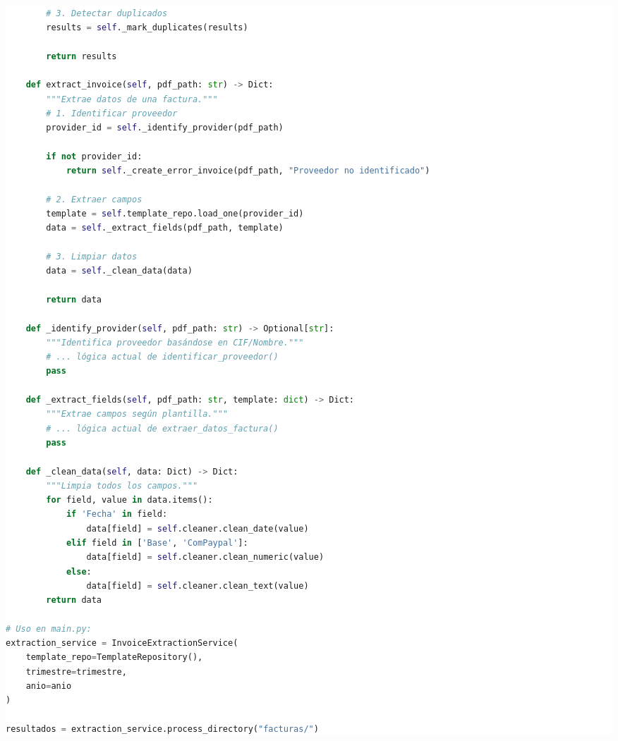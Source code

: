 ```python
        # 3. Detectar duplicados
        results = self._mark_duplicates(results)

        return results

    def extract_invoice(self, pdf_path: str) -> Dict:
        """Extrae datos de una factura."""
        # 1. Identificar proveedor
        provider_id = self._identify_provider(pdf_path)

        if not provider_id:
            return self._create_error_invoice(pdf_path, "Proveedor no identificado")

        # 2. Extraer campos
        template = self.template_repo.load_one(provider_id)
        data = self._extract_fields(pdf_path, template)

        # 3. Limpiar datos
        data = self._clean_data(data)

        return data

    def _identify_provider(self, pdf_path: str) -> Optional[str]:
        """Identifica proveedor basándose en CIF/Nombre."""
        # ... lógica actual de identificar_proveedor()
        pass

    def _extract_fields(self, pdf_path: str, template: dict) -> Dict:
        """Extrae campos según plantilla."""
        # ... lógica actual de extraer_datos_factura()
        pass

    def _clean_data(self, data: Dict) -> Dict:
        """Limpia todos los campos."""
        for field, value in data.items():
            if 'Fecha' in field:
                data[field] = self.cleaner.clean_date(value)
            elif field in ['Base', 'ComPaypal']:
                data[field] = self.cleaner.clean_numeric(value)
            else:
                data[field] = self.cleaner.clean_text(value)
        return data

# Uso en main.py:
extraction_service = InvoiceExtractionService(
    template_repo=TemplateRepository(),
    trimestre=trimestre,
    anio=anio
)

resultados = extraction_service.process_directory("facturas/")
```
